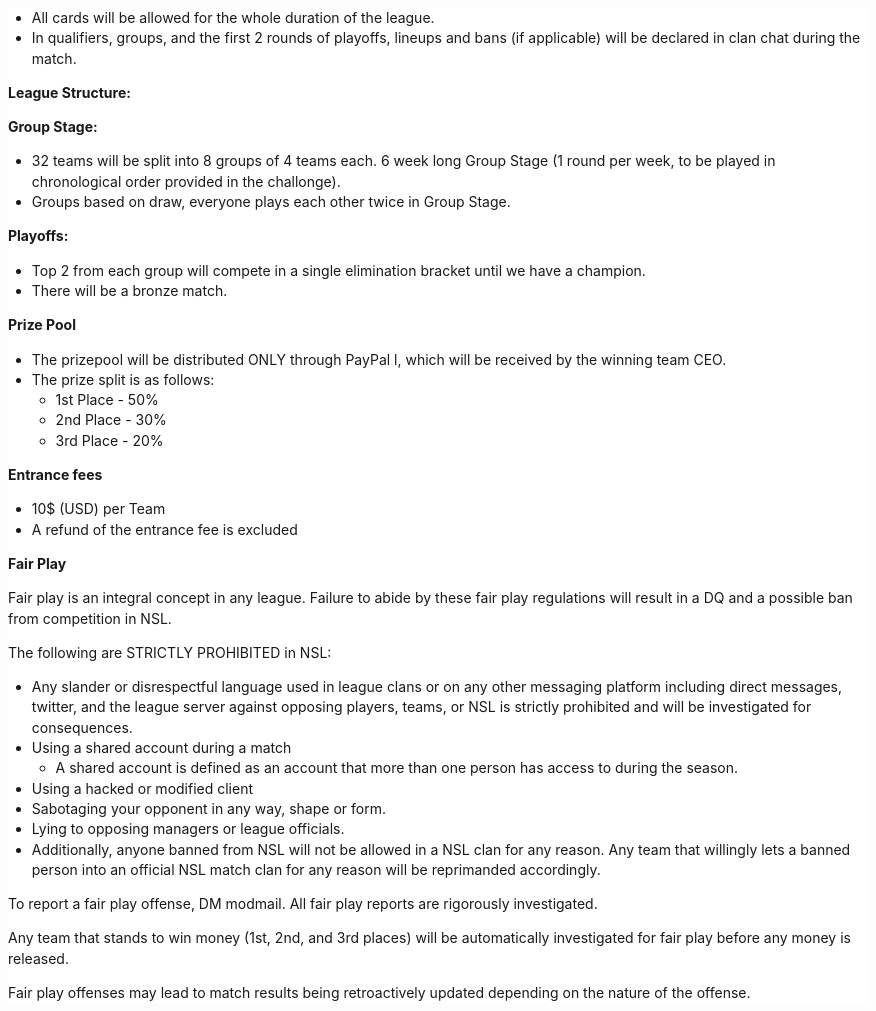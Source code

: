 *   All cards will be allowed for the whole duration of the league.
*   In qualifiers, groups, and the first 2 rounds of playoffs, lineups and bans (if applicable) will be declared in clan chat during the match.

**League Structure:**

**Group Stage:**

*   32 teams will be split into 8 groups of 4 teams each. 6 week long Group Stage (1 round per week, to be played in chronological order provided in the challonge). 
*   Groups based on draw, everyone plays each other twice in Group Stage.

**Playoffs:**

*   Top 2 from each group will compete in a single elimination bracket until we have a champion. 
*   There will be a bronze match.

**Prize Pool**

*   The prizepool will be distributed ONLY through PayPal l, which will be received by the winning team CEO.
*   The prize split is as follows:
    *   1st Place - 50% 
    *   2nd Place - 30%
    *   3rd Place - 20%

**Entrance fees**

*   10$ (USD) per Team
*   A refund of the entrance fee is excluded

  
**Fair Play**

Fair play is an integral concept in any league. Failure to abide by these fair play regulations will result in a DQ and a possible ban from competition in NSL.

The following are STRICTLY PROHIBITED in NSL:

*   Any slander or disrespectful language used in league clans or on any other messaging platform including direct messages, twitter, and the league server against opposing players, teams, or NSL is strictly prohibited and will be investigated for consequences. 
*   Using a shared account during a match
    *   A shared account is defined as an account that more than one person has access to during the season.
*   Using a hacked or modified client 
*   Sabotaging your opponent in any way, shape or form.
*   Lying to opposing managers or league officials.
*   Additionally, anyone banned from NSL will not be allowed in a NSL clan for any reason. Any team that willingly lets a banned person into an official NSL match clan for any reason will be reprimanded accordingly.

To report a fair play offense, DM modmail. All fair play reports are rigorously investigated.  

Any team that stands to win money (1st, 2nd, and 3rd places) will be automatically investigated for fair play before any money is released. 

Fair play offenses may lead to match results being retroactively updated depending on the nature of the offense.
